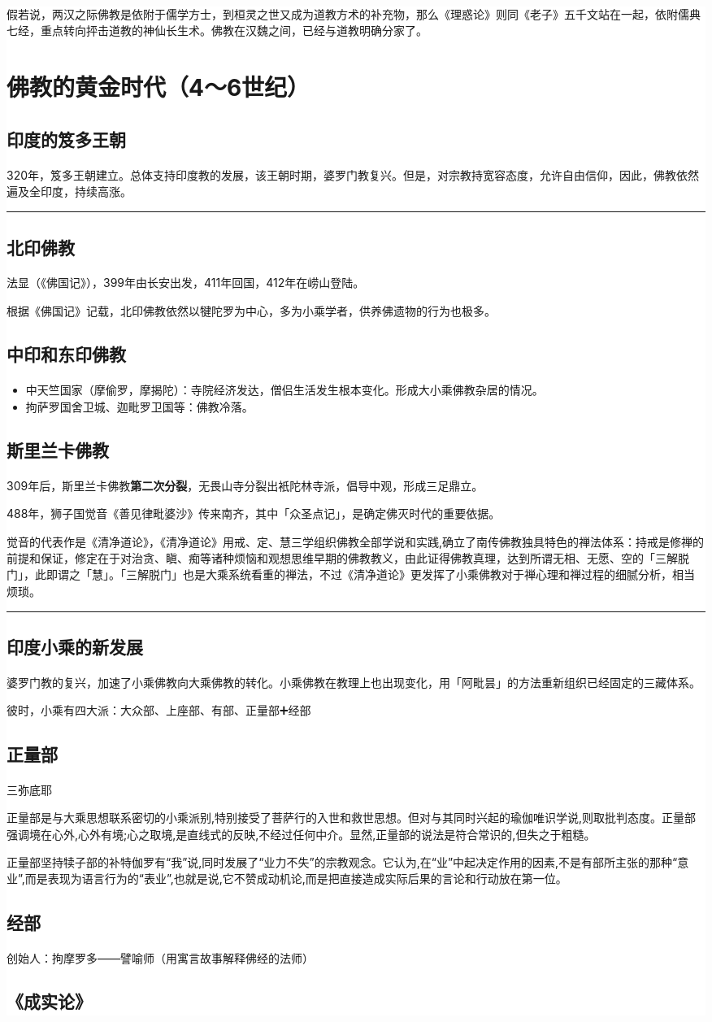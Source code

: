 假若说，两汉之际佛教是依附于儒学方士，到桓灵之世又成为道教方术的补充物，那么《理惑论》则同《老子》五千文站在一起，依附儒典七经，重点转向抨击道教的神仙长生术。佛教在汉魏之间，已经与道教明确分家了。

# 佛教的黄金时代（4～6世纪）

## 印度的笈多王朝

320年，笈多王朝建立。总体支持印度教的发展，该王朝时期，婆罗门教复兴。但是，对宗教持宽容态度，允许自由信仰，因此，佛教依然遍及全印度，持续高涨。

* * *

## 北印佛教

法显（《佛国记》），399年由长安出发，411年回国，412年在崂山登陆。

根据《佛国记》记载，北印佛教依然以犍陀罗为中心，多为小乘学者，供养佛遗物的行为也极多。

## 中印和东印佛教

  * 中天竺国家（摩偷罗，摩揭陀）：寺院经济发达，僧侣生活发生根本变化。形成大小乘佛教杂居的情况。
  * 拘萨罗国舍卫城、迦毗罗卫国等：佛教冷落。

## 斯里兰卡佛教

309年后，斯里兰卡佛教**第二次分裂**，无畏山寺分裂出衹陀林寺派，倡导中观，形成三足鼎立。

488年，狮子国觉音《善见律毗婆沙》传来南齐，其中「众圣点记」，是确定佛灭时代的重要依据。

觉音的代表作是《清净道论》，《清净道论》用戒、定、慧三学组织佛教全部学说和实践,确立了南传佛教独具特色的禅法体系：持戒是修禅的前提和保证，修定在于对治贪、瞋、痴等诸种烦恼和观想思维早期的佛教教义，由此证得佛教真理，达到所谓无相、无愿、空的「三解脱门」，此即谓之「慧」。「三解脱门」也是大乘系统看重的禅法，不过《清净道论》更发挥了小乘佛教对于禅心理和禅过程的细腻分析，相当烦琐。

* * *

## 印度小乘的新发展

婆罗门教的复兴，加速了小乘佛教向大乘佛教的转化。小乘佛教在教理上也出现变化，用「阿毗昙」的方法重新组织已经固定的三藏体系。

彼时，小乘有四大派：大众部、上座部、有部、正量部➕经部

## 正量部

三弥底耶

正量部是与大乘思想联系密切的小乘派别,特别接受了菩萨行的入世和救世思想。但对与其同时兴起的瑜伽唯识学说,则取批判态度。正量部强调境在心外,心外有境;心之取境,是直线式的反映,不经过任何中介。显然,正量部的说法是符合常识的,但失之于粗糙。

正量部坚持犊子部的补特伽罗有“我”说,同时发展了“业力不失”的宗教观念。它认为,在“业”中起决定作用的因素,不是有部所主张的那种“意业”,而是表现为语言行为的“表业”,也就是说,它不赞成动机论,而是把直接造成实际后果的言论和行动放在第一位。

## 经部

创始人：拘摩罗多——譬喻师（用寓言故事解释佛经的法师）

## 《成实论》
